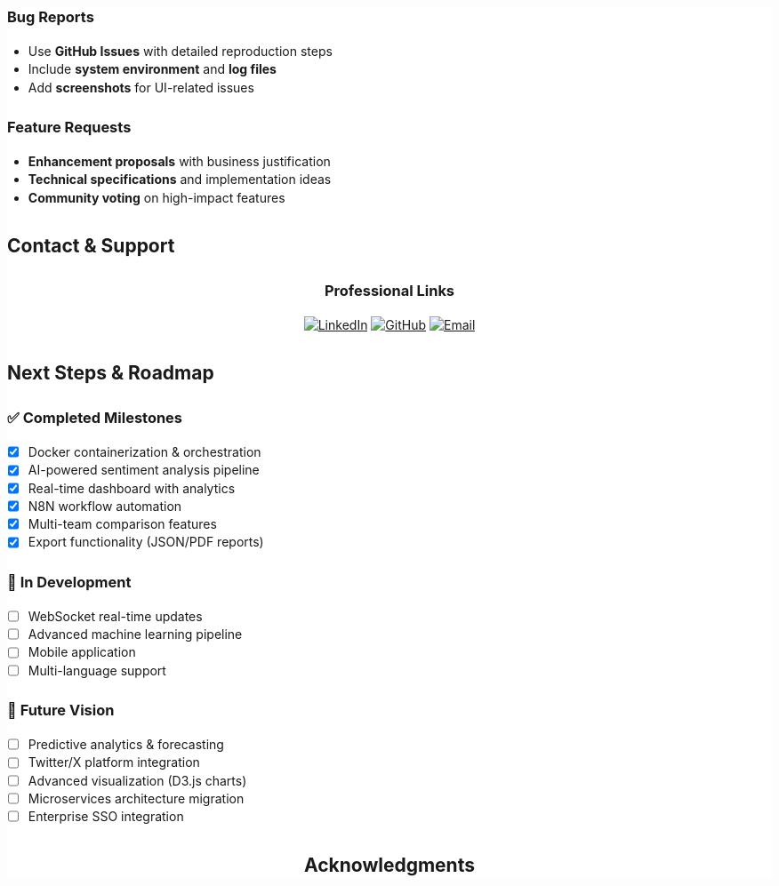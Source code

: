 ### **Bug Reports**
- Use **GitHub Issues** with detailed reproduction steps
- Include **system environment** and **log files**
- Add **screenshots** for UI-related issues

### **Feature Requests**
- **Enhancement proposals** with business justification
- **Technical specifications** and implementation ideas
- **Community voting** on high-impact features

## Contact & Support

<div align="center">

### **Professional Links**
[![LinkedIn](https://img.shields.io/badge/LinkedIn-Connect-blue?style=for-the-badge&logo=linkedin)](www.linkedin.com/in/mehmettalhabektas6116)
[![GitHub](https://img.shields.io/badge/GitHub-Follow-black?style=for-the-badge&logo=github)](https://github.com/talhabektas)
[![Email](https://img.shields.io/badge/Email-Contact-red?style=for-the-badge&logo=gmail)](mailto:mehmettalha.bektas@gmail.com)

</div>

## Next Steps & Roadmap

### ✅ **Completed Milestones**
- [x] Docker containerization & orchestration
- [x] AI-powered sentiment analysis pipeline  
- [x] Real-time dashboard with analytics
- [x] N8N workflow automation
- [x] Multi-team comparison features
- [x] Export functionality (JSON/PDF reports)

### 🚧 **In Development** 
- [ ] WebSocket real-time updates
- [ ] Advanced machine learning pipeline
- [ ] Mobile application 
- [ ] Multi-language support

### 🔮 **Future Vision**
- [ ] Predictive analytics & forecasting
- [ ] Twitter/X platform integration
- [ ] Advanced visualization (D3.js charts)
- [ ] Microservices architecture migration
- [ ] Enterprise SSO integration

<div align="center">

## **Acknowledgments**
